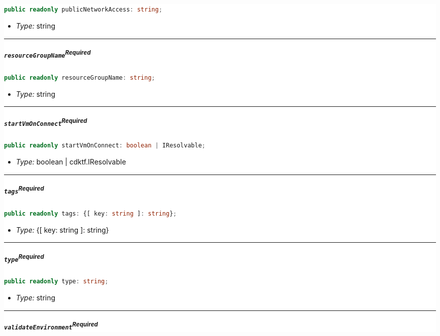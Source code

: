 ```typescript
public readonly publicNetworkAccess: string;
```

- *Type:* string

---

##### `resourceGroupName`<sup>Required</sup> <a name="resourceGroupName" id="@cdktf/provider-azurerm.virtualDesktopHostPool.VirtualDesktopHostPool.property.resourceGroupName"></a>

```typescript
public readonly resourceGroupName: string;
```

- *Type:* string

---

##### `startVmOnConnect`<sup>Required</sup> <a name="startVmOnConnect" id="@cdktf/provider-azurerm.virtualDesktopHostPool.VirtualDesktopHostPool.property.startVmOnConnect"></a>

```typescript
public readonly startVmOnConnect: boolean | IResolvable;
```

- *Type:* boolean | cdktf.IResolvable

---

##### `tags`<sup>Required</sup> <a name="tags" id="@cdktf/provider-azurerm.virtualDesktopHostPool.VirtualDesktopHostPool.property.tags"></a>

```typescript
public readonly tags: {[ key: string ]: string};
```

- *Type:* {[ key: string ]: string}

---

##### `type`<sup>Required</sup> <a name="type" id="@cdktf/provider-azurerm.virtualDesktopHostPool.VirtualDesktopHostPool.property.type"></a>

```typescript
public readonly type: string;
```

- *Type:* string

---

##### `validateEnvironment`<sup>Required</sup> <a name="validateEnvironment" id="@cdktf/provider-azurerm.virtualDesktopHostPool.VirtualDesktopHostPool.property.validateEnvironment"></a>
